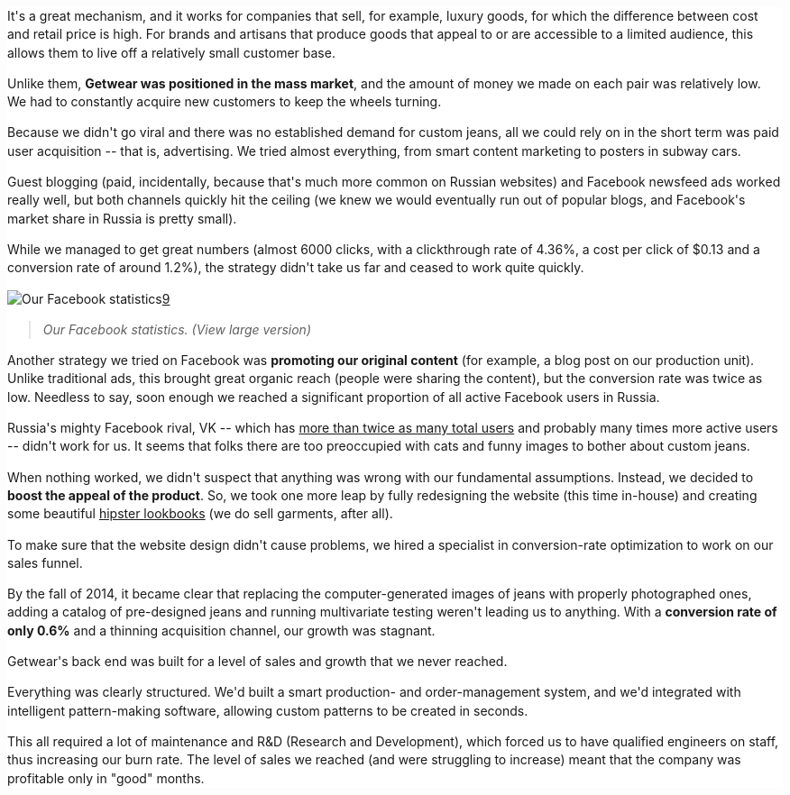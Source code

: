 It's a great mechanism, and it works for companies that sell, for example, luxury goods, for which the difference between cost and retail price is high. For brands and artisans that produce goods that appeal to or are accessible to a limited audience, this allows them to live off a relatively small customer base.

Unlike them, **Getwear was positioned in the mass market**, and the amount of money we made on each pair was relatively low. We had to constantly acquire new customers to keep the wheels turning.

Because we didn't go viral and there was no established demand for custom jeans, all we could rely on in the short term was paid user acquisition -- that is, advertising. We tried almost everything, from smart content marketing to posters in subway cars.

Guest blogging (paid, incidentally, because that's much more common on Russian websites) and Facebook newsfeed ads worked really well, but both channels quickly hit the ceiling (we knew we would eventually run out of popular blogs, and Facebook's market share in Russia is pretty small).

While we managed to get great numbers (almost 6000 clicks, with a clickthrough rate of 4.36%, a cost per click of $0.13 and a conversion rate of around 1.2%), the strategy didn't take us far and ceased to work quite quickly.

![Our Facebook statistics](https://media-mediatemple.netdna-ssl.com/wp-content/uploads/2015/10/04-fbstats-opt-small.png)[9](http://www.smashingmagazine.com/2015/11/lessons-learned-shutting-startup/)  


> _Our Facebook statistics. (View large version)_

Another strategy we tried on Facebook was **promoting our original content** (for example, a blog post on our production unit). Unlike traditional ads, this brought great organic reach (people were sharing the content), but the conversion rate was twice as low. Needless to say, soon enough we reached a significant proportion of all active Facebook users in Russia.

Russia's mighty Facebook rival, VK -- which has [more than twice as many total users](http://www.russiansearchtips.com/2015/01/top-social-networks-russia-latest-numbers-trends/) and probably many times more active users -- didn't work for us. It seems that folks there are too preoccupied with cats and funny images to bother about custom jeans.

When nothing worked, we didn't suspect that anything was wrong with our fundamental assumptions. Instead, we decided to **boost the appeal of the product**. So, we took one more leap by fully redesigning the website (this time in-house) and creating some beautiful [hipster lookbooks](http://getwear.com/explore/men-2014-2015/) (we do sell garments, after all).

To make sure that the website design didn't cause problems, we hired a specialist in conversion-rate optimization to work on our sales funnel.

By the fall of 2014, it became clear that replacing the computer-generated images of jeans with properly photographed ones, adding a catalog of pre-designed jeans and running multivariate testing weren't leading us to anything. With a **conversion rate of only 0.6%** and a thinning acquisition channel, our growth was stagnant.

Getwear's back end was built for a level of sales and growth that we never reached.

Everything was clearly structured. We'd built a smart production- and order-management system, and we'd integrated with intelligent pattern-making software, allowing custom patterns to be created in seconds.

This all required a lot of maintenance and R&D (Research and Development), which forced us to have qualified engineers on staff, thus increasing our burn rate. The level of sales we reached (and were struggling to increase) meant that the company was profitable only in "good" months.
